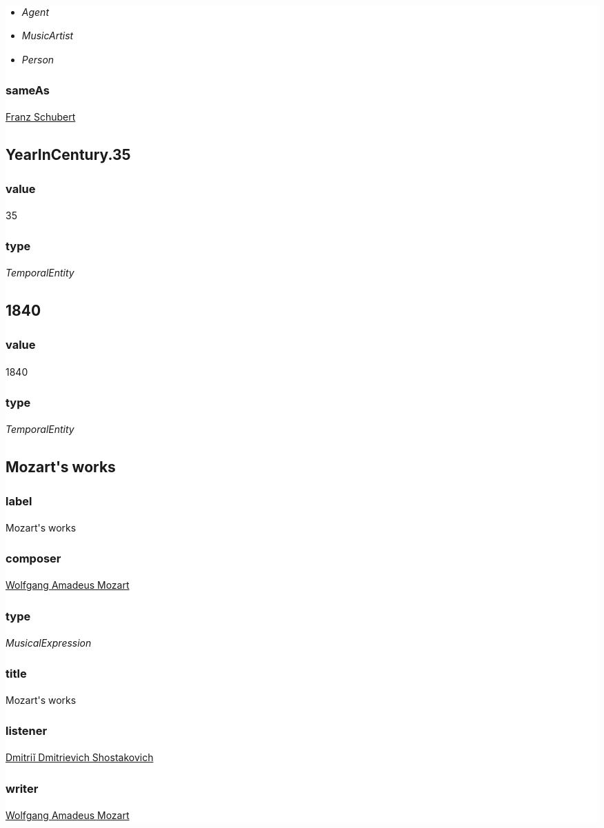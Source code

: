  - *Agent*

 - *MusicArtist*

 - *Person*

### sameAs


[Franz Schubert](#Franz-Schubert)

## YearInCentury.35

### value


35

### type


*TemporalEntity*

## 1840

### value


1840

### type


*TemporalEntity*

## Mozart's works

### label


Mozart's works

### composer


[Wolfgang Amadeus Mozart](#Wolfgang-Amadeus-Mozart)

### type


*MusicalExpression*

### title


Mozart's works

### listener


[Dmitriĭ Dmitrievich Shostakovich](#Dmitriĭ-Dmitrievich-Shostakovich)

### writer


[Wolfgang Amadeus Mozart](#Wolfgang-Amadeus-Mozart)